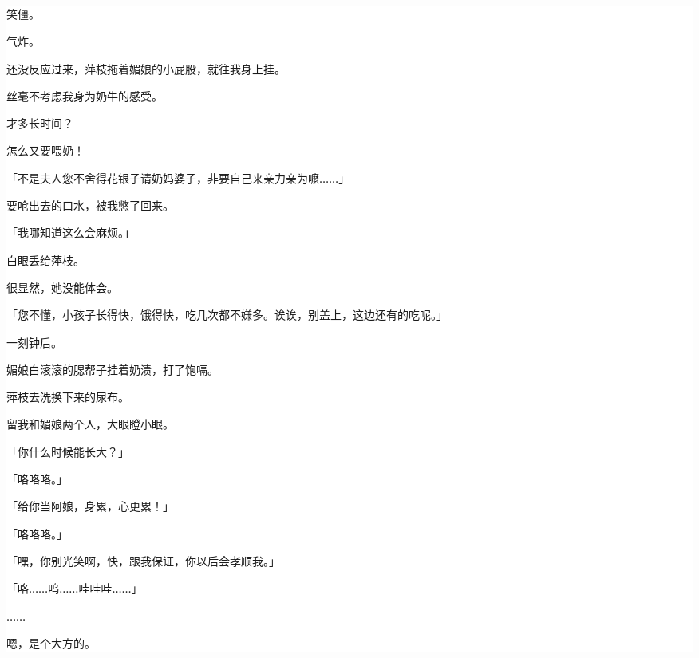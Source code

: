 
笑僵。


气炸。


还没反应过来，萍枝拖着媚娘的小屁股，就往我身上挂。


丝毫不考虑我身为奶牛的感受。


才多长时间？


怎么又要喂奶！


「不是夫人您不舍得花银子请奶妈婆子，非要自己来亲力亲为嚒……」


要呛出去的口水，被我憋了回来。


「我哪知道这么会麻烦。」


白眼丢给萍枝。


很显然，她没能体会。


「您不懂，小孩子长得快，饿得快，吃几次都不嫌多。诶诶，别盖上，这边还有的吃呢。」


一刻钟后。


媚娘白滚滚的腮帮子挂着奶渍，打了饱嗝。


萍枝去洗换下来的尿布。


留我和媚娘两个人，大眼瞪小眼。


「你什么时候能长大？」


「咯咯咯。」


「给你当阿娘，身累，心更累！」


「咯咯咯。」


「嘿，你别光笑啊，快，跟我保证，你以后会孝顺我。」


「咯……呜……哇哇哇……」


……


嗯，是个大方的。

